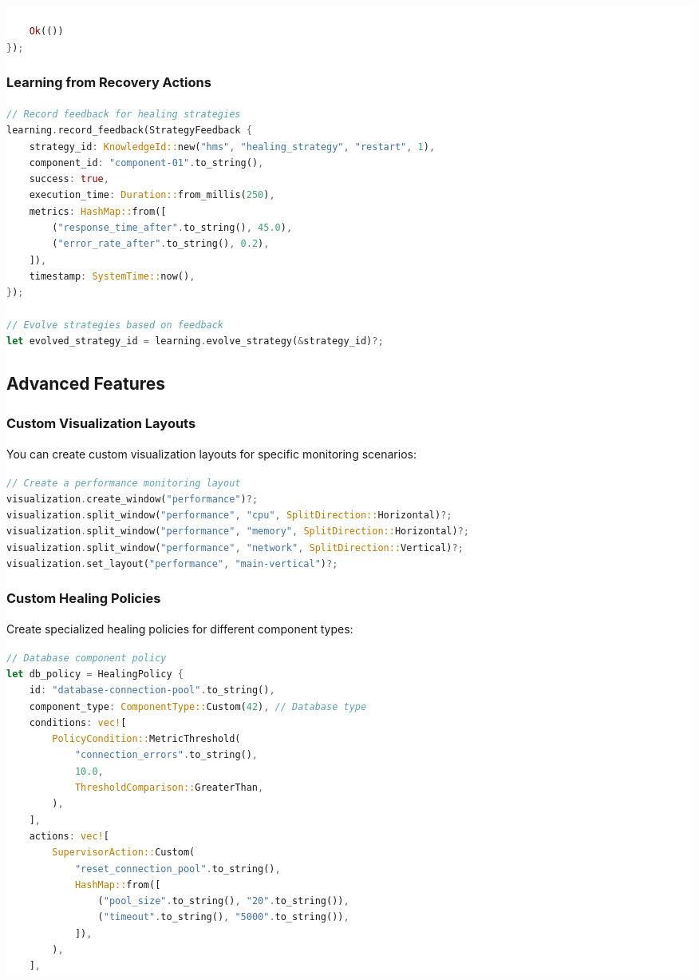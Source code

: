 ```rust
    
    Ok(())
});
```

### Learning from Recovery Actions

```rust
// Record feedback for healing strategies
learning.record_feedback(StrategyFeedback {
    strategy_id: KnowledgeId::new("hms", "healing_strategy", "restart", 1),
    component_id: "component-01".to_string(),
    success: true,
    execution_time: Duration::from_millis(250),
    metrics: HashMap::from([
        ("response_time_after".to_string(), 45.0),
        ("error_rate_after".to_string(), 0.2),
    ]),
    timestamp: SystemTime::now(),
});

// Evolve strategies based on feedback
let evolved_strategy_id = learning.evolve_strategy(&strategy_id)?;
```

## Advanced Features

### Custom Visualization Layouts

You can create custom visualization layouts for specific monitoring scenarios:

```rust
// Create a performance monitoring layout
visualization.create_window("performance")?;
visualization.split_window("performance", "cpu", SplitDirection::Horizontal)?;
visualization.split_window("performance", "memory", SplitDirection::Horizontal)?;
visualization.split_window("performance", "network", SplitDirection::Vertical)?;
visualization.set_layout("performance", "main-vertical")?;
```

### Custom Healing Policies

Create specialized healing policies for different component types:

```rust
// Database component policy
let db_policy = HealingPolicy {
    id: "database-connection-pool".to_string(),
    component_type: ComponentType::Custom(42), // Database type
    conditions: vec![
        PolicyCondition::MetricThreshold(
            "connection_errors".to_string(),
            10.0,
            ThresholdComparison::GreaterThan,
        ),
    ],
    actions: vec![
        SupervisorAction::Custom(
            "reset_connection_pool".to_string(),
            HashMap::from([
                ("pool_size".to_string(), "20".to_string()),
                ("timeout".to_string(), "5000".to_string()),
            ]),
        ),
    ],
```